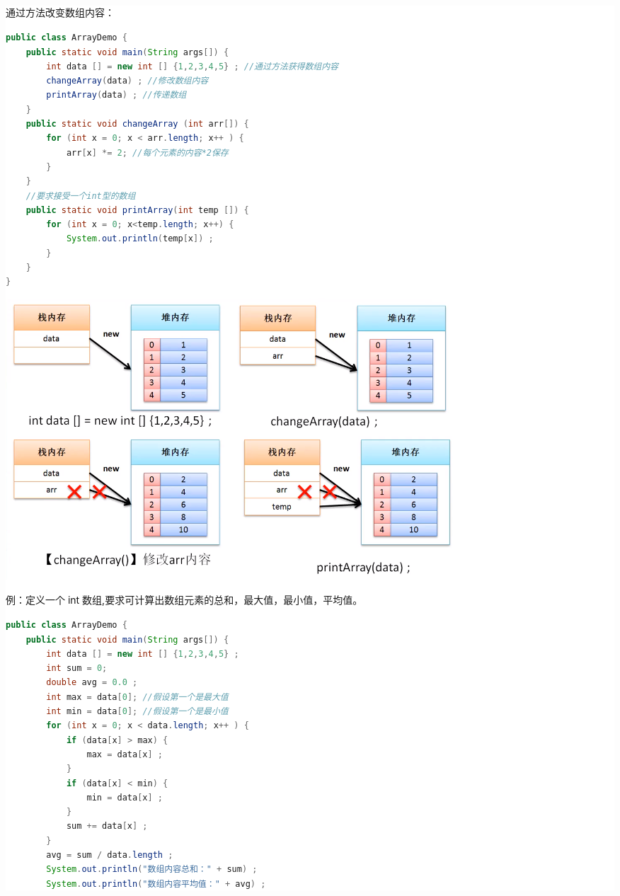 通过方法改变数组内容：
```java
public class ArrayDemo {
	public static void main(String args[]) {
		int data [] = new int [] {1,2,3,4,5} ; //通过方法获得数组内容
		changeArray(data) ; //修改数组内容
		printArray(data) ; //传递数组
	}
	public static void changeArray (int arr[]) {
		for (int x = 0; x < arr.length; x++ ) {
			arr[x] *= 2; //每个元素的内容*2保存
		}
	}
	//要求接受一个int型的数组
	public static void printArray(int temp []) {
		for (int x = 0; x<temp.length; x++) {
			System.out.println(temp[x]) ;
		}
	}
}
```

![数组引用传递内存分析3](https://github.com/JCancy/JAVA/blob/master/picture/%E5%86%85%E5%AD%98%E5%88%86%E6%9E%9012.PNG)

例：定义一个 int 数组,要求可计算出数组元素的总和，最大值，最小值，平均值。
```java
public class ArrayDemo {
	public static void main(String args[]) {
		int data [] = new int [] {1,2,3,4,5} ; 
		int sum = 0;
		double avg = 0.0 ;
		int max = data[0]; //假设第一个是最大值
		int min = data[0]; //假设第一个是最小值
		for (int x = 0; x < data.length; x++ ) {
			if (data[x] > max) {
				max = data[x] ;
			}
			if (data[x] < min) {
				min = data[x] ;
			}
			sum += data[x] ;
		}
		avg = sum / data.length ;
		System.out.println("数组内容总和：" + sum) ;
		System.out.println("数组内容平均值：" + avg) ;
```
